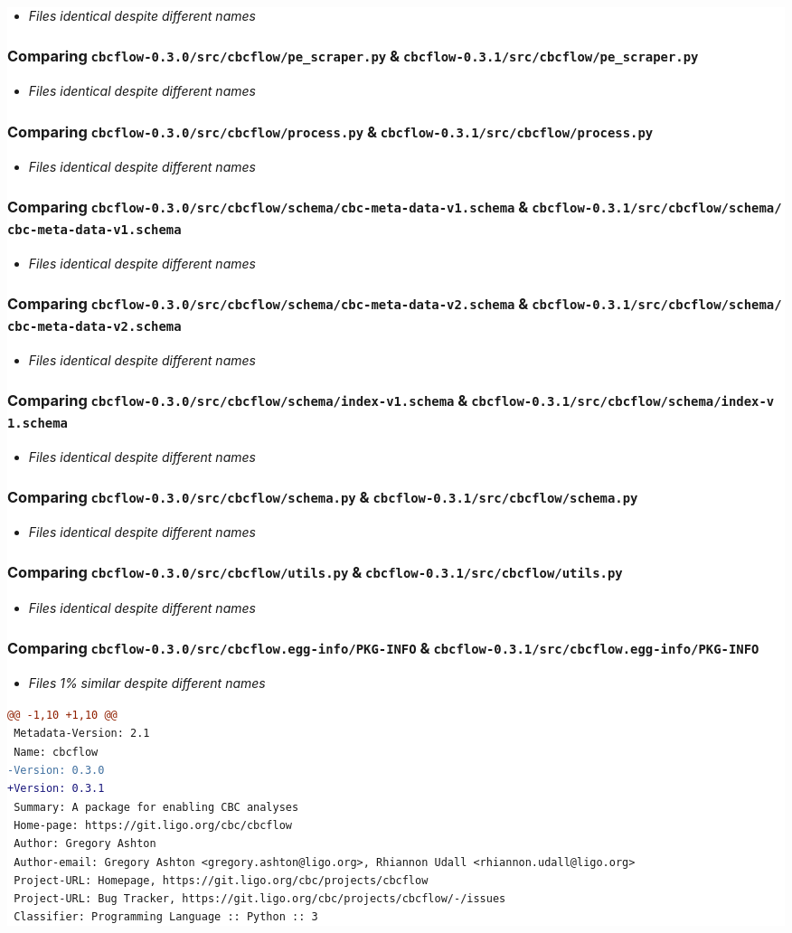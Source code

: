  * *Files identical despite different names*

### Comparing `cbcflow-0.3.0/src/cbcflow/pe_scraper.py` & `cbcflow-0.3.1/src/cbcflow/pe_scraper.py`

 * *Files identical despite different names*

### Comparing `cbcflow-0.3.0/src/cbcflow/process.py` & `cbcflow-0.3.1/src/cbcflow/process.py`

 * *Files identical despite different names*

### Comparing `cbcflow-0.3.0/src/cbcflow/schema/cbc-meta-data-v1.schema` & `cbcflow-0.3.1/src/cbcflow/schema/cbc-meta-data-v1.schema`

 * *Files identical despite different names*

### Comparing `cbcflow-0.3.0/src/cbcflow/schema/cbc-meta-data-v2.schema` & `cbcflow-0.3.1/src/cbcflow/schema/cbc-meta-data-v2.schema`

 * *Files identical despite different names*

### Comparing `cbcflow-0.3.0/src/cbcflow/schema/index-v1.schema` & `cbcflow-0.3.1/src/cbcflow/schema/index-v1.schema`

 * *Files identical despite different names*

### Comparing `cbcflow-0.3.0/src/cbcflow/schema.py` & `cbcflow-0.3.1/src/cbcflow/schema.py`

 * *Files identical despite different names*

### Comparing `cbcflow-0.3.0/src/cbcflow/utils.py` & `cbcflow-0.3.1/src/cbcflow/utils.py`

 * *Files identical despite different names*

### Comparing `cbcflow-0.3.0/src/cbcflow.egg-info/PKG-INFO` & `cbcflow-0.3.1/src/cbcflow.egg-info/PKG-INFO`

 * *Files 1% similar despite different names*

```diff
@@ -1,10 +1,10 @@
 Metadata-Version: 2.1
 Name: cbcflow
-Version: 0.3.0
+Version: 0.3.1
 Summary: A package for enabling CBC analyses
 Home-page: https://git.ligo.org/cbc/cbcflow
 Author: Gregory Ashton
 Author-email: Gregory Ashton <gregory.ashton@ligo.org>, Rhiannon Udall <rhiannon.udall@ligo.org>
 Project-URL: Homepage, https://git.ligo.org/cbc/projects/cbcflow
 Project-URL: Bug Tracker, https://git.ligo.org/cbc/projects/cbcflow/-/issues
 Classifier: Programming Language :: Python :: 3
```
